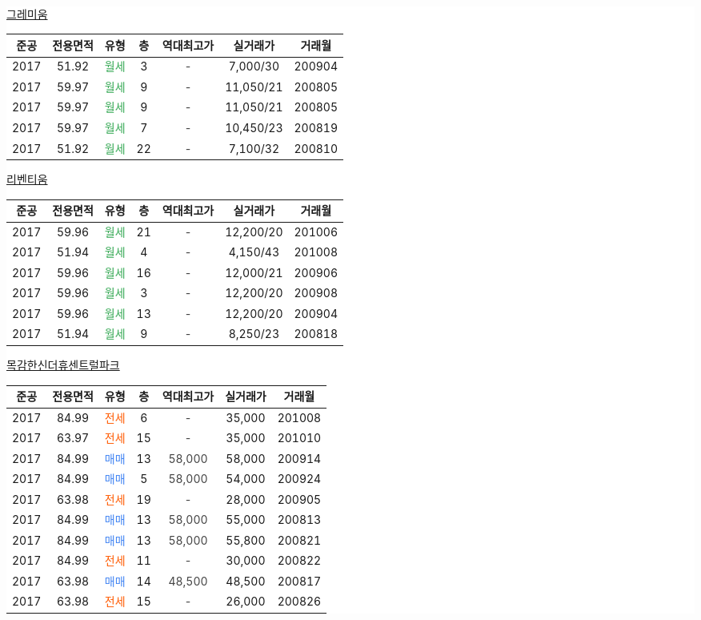 
<script async src="//pagead2.googlesyndication.com/pagead/js/adsbygoogle.js"></script>

<ins class="adsbygoogle"
     style="display:block"
     data-ad-client="ca-pub-2446590836940007"
     data-ad-slot="1659523306"
     data-ad-format="auto"
     data-full-width-responsive="true"></ins>
<script>
(adsbygoogle = window.adsbygoogle || []).push({});
</script>


[그레미움](https://search.naver.com/search.naver?query=%EA%B2%BD%EA%B8%B0%EB%8F%84+%EC%8B%9C%ED%9D%A5%EC%8B%9C+%EC%A1%B0%EB%82%A8%EB%8F%99+%EA%B7%B8%EB%A0%88%EB%AF%B8%EC%9B%80)

|준공|전용면적|유형|층|역대최고가|실거래가|거래월|
|:---:|:---:|:---:|:---:|:---:|:---:|:---:|
|2017|51.92|<span style="color:#34a853">월세</span>|3|<span style="color:#444444">-</span>|7,000/30|200904|
|2017|59.97|<span style="color:#34a853">월세</span>|9|<span style="color:#444444">-</span>|11,050/21|200805|
|2017|59.97|<span style="color:#34a853">월세</span>|9|<span style="color:#444444">-</span>|11,050/21|200805|
|2017|59.97|<span style="color:#34a853">월세</span>|7|<span style="color:#444444">-</span>|10,450/23|200819|
|2017|51.92|<span style="color:#34a853">월세</span>|22|<span style="color:#444444">-</span>|7,100/32|200810|

[리벤티움](https://search.naver.com/search.naver?query=%EA%B2%BD%EA%B8%B0%EB%8F%84+%EC%8B%9C%ED%9D%A5%EC%8B%9C+%EC%A1%B0%EB%82%A8%EB%8F%99+%EB%A6%AC%EB%B2%A4%ED%8B%B0%EC%9B%80)

|준공|전용면적|유형|층|역대최고가|실거래가|거래월|
|:---:|:---:|:---:|:---:|:---:|:---:|:---:|
|2017|59.96|<span style="color:#34a853">월세</span>|21|<span style="color:#444444">-</span>|12,200/20|201006|
|2017|51.94|<span style="color:#34a853">월세</span>|4|<span style="color:#444444">-</span>|4,150/43|201008|
|2017|59.96|<span style="color:#34a853">월세</span>|16|<span style="color:#444444">-</span>|12,000/21|200906|
|2017|59.96|<span style="color:#34a853">월세</span>|3|<span style="color:#444444">-</span>|12,200/20|200908|
|2017|59.96|<span style="color:#34a853">월세</span>|13|<span style="color:#444444">-</span>|12,200/20|200904|
|2017|51.94|<span style="color:#34a853">월세</span>|9|<span style="color:#444444">-</span>|8,250/23|200818|

[목감한신더휴센트럴파크](https://search.naver.com/search.naver?query=%EA%B2%BD%EA%B8%B0%EB%8F%84+%EC%8B%9C%ED%9D%A5%EC%8B%9C+%EC%A1%B0%EB%82%A8%EB%8F%99+%EB%AA%A9%EA%B0%90%ED%95%9C%EC%8B%A0%EB%8D%94%ED%9C%B4%EC%84%BC%ED%8A%B8%EB%9F%B4%ED%8C%8C%ED%81%AC)

|준공|전용면적|유형|층|역대최고가|실거래가|거래월|
|:---:|:---:|:---:|:---:|:---:|:---:|:---:|
|2017|84.99|<span style="color:#ff5a00">전세</span>|6|<span style="color:#444444">-</span>|35,000|201008|
|2017|63.97|<span style="color:#ff5a00">전세</span>|15|<span style="color:#444444">-</span>|35,000|201010|
|2017|84.99|<span style="color:#4285f3">매매</span>|13|<span style="color:#444444">58,000</span>|58,000|200914|
|2017|84.99|<span style="color:#4285f3">매매</span>|5|<span style="color:#444444">58,000</span>|54,000|200924|
|2017|63.98|<span style="color:#ff5a00">전세</span>|19|<span style="color:#444444">-</span>|28,000|200905|
|2017|84.99|<span style="color:#4285f3">매매</span>|13|<span style="color:#444444">58,000</span>|55,000|200813|
|2017|84.99|<span style="color:#4285f3">매매</span>|13|<span style="color:#444444">58,000</span>|55,800|200821|
|2017|84.99|<span style="color:#ff5a00">전세</span>|11|<span style="color:#444444">-</span>|30,000|200822|
|2017|63.98|<span style="color:#4285f3">매매</span>|14|<span style="color:#444444">48,500</span>|48,500|200817|
|2017|63.98|<span style="color:#ff5a00">전세</span>|15|<span style="color:#444444">-</span>|26,000|200826|